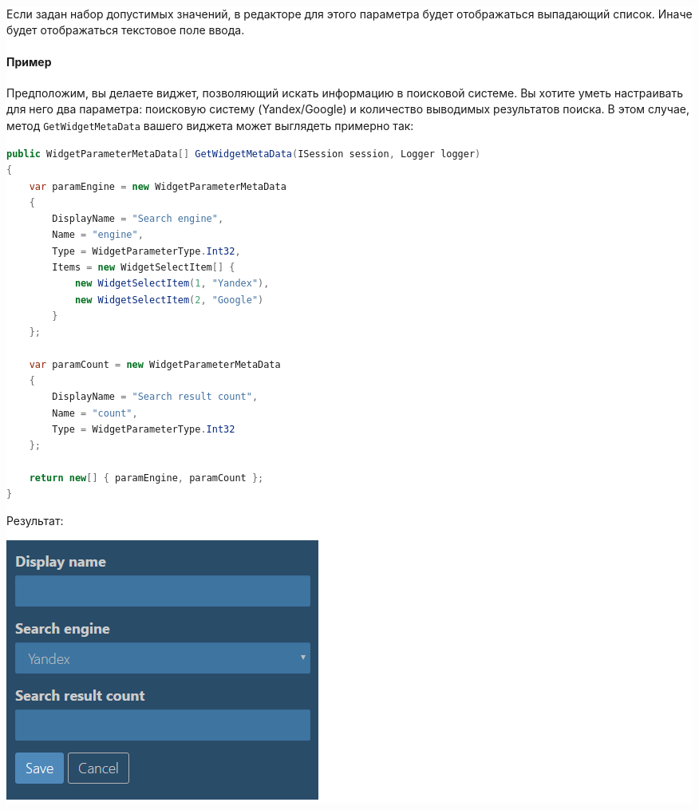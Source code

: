 ```c#
```

Если задан набор допустимых значений, в редакторе для этого параметра будет отображаться выпадающий список. Иначе будет отображаться текстовое поле ввода.

#### Пример

Предположим, вы делаете виджет, позволяющий искать информацию в поисковой системе. Вы хотите уметь настраивать для него два параметра: поисковую систему (Yandex/Google) и количество выводимых результатов поиска. В этом случае, метод `GetWidgetMetaData` вашего виджета может выглядеть примерно так:

```c#
public WidgetParameterMetaData[] GetWidgetMetaData(ISession session, Logger logger)
{
    var paramEngine = new WidgetParameterMetaData
    {
        DisplayName = "Search engine",
        Name = "engine",
        Type = WidgetParameterType.Int32,
        Items = new WidgetSelectItem[] {
            new WidgetSelectItem(1, "Yandex"),
            new WidgetSelectItem(2, "Google")
        }
    };

    var paramCount = new WidgetParameterMetaData
    {
        DisplayName = "Search result count",
        Name = "count",
        Type = WidgetParameterType.Int32
    };

    return new[] { paramEngine, paramCount };
}
```  

Результат:

![Параметры поискового виджета](images/widget-editor-example1.png)
